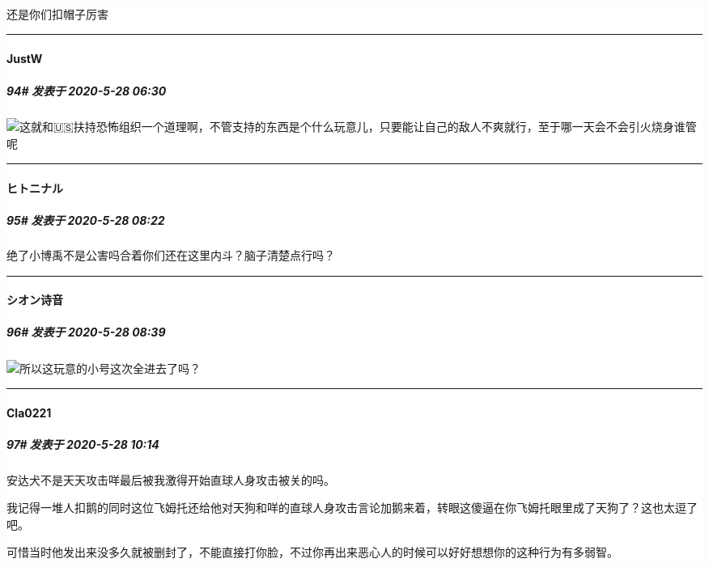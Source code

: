 还是你们扣帽子厉害







*****

####  JustW  
##### 94#       发表于 2020-5-28 06:30



<img src="https://static.saraba1st.com/image/smiley/face2017/067.png" referrerpolicy="no-referrer">这就和🇺🇸扶持恐怖组织一个道理啊，不管支持的东西是个什么玩意儿，只要能让自己的敌人不爽就行，至于哪一天会不会引火烧身谁管呢







*****

####  ヒトニナル  
##### 95#       发表于 2020-5-28 08:22




绝了小博禹不是公害吗合着你们还在这里内斗？脑子清楚点行吗？







*****

####  シオン诗音  
##### 96#       发表于 2020-5-28 08:39



<img src="https://static.saraba1st.com/image/smiley/face2017/072.png" referrerpolicy="no-referrer">所以这玩意的小号这次全进去了吗？







*****

####  Cla0221  
##### 97#       发表于 2020-5-28 10:14




安达犬不是天天攻击咩最后被我激得开始直球人身攻击被关的吗。

我记得一堆人扣鹅的同时这位飞姆托还给他对天狗和咩的直球人身攻击言论加鹅来着，转眼这傻逼在你飞姆托眼里成了天狗了？这也太逗了吧。

可惜当时他发出来没多久就被删封了，不能直接打你脸，不过你再出来恶心人的时候可以好好想想你的这种行为有多弱智。
